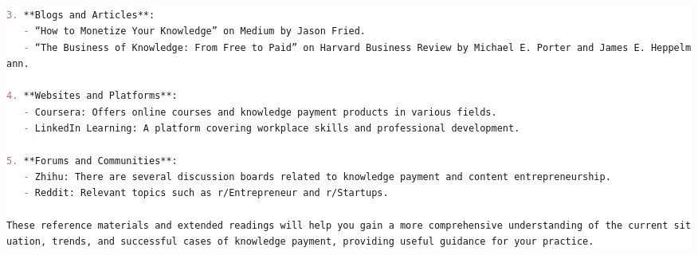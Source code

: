 ```markdown
3. **Blogs and Articles**:
   - “How to Monetize Your Knowledge” on Medium by Jason Fried.
   - “The Business of Knowledge: From Free to Paid” on Harvard Business Review by Michael E. Porter and James E. Heppelmann.

4. **Websites and Platforms**:
   - Coursera: Offers online courses and knowledge payment products in various fields.
   - LinkedIn Learning: A platform covering workplace skills and professional development.

5. **Forums and Communities**:
   - Zhihu: There are several discussion boards related to knowledge payment and content entrepreneurship.
   - Reddit: Relevant topics such as r/Entrepreneur and r/Startups.

These reference materials and extended readings will help you gain a more comprehensive understanding of the current situation, trends, and successful cases of knowledge payment, providing useful guidance for your practice.
```

